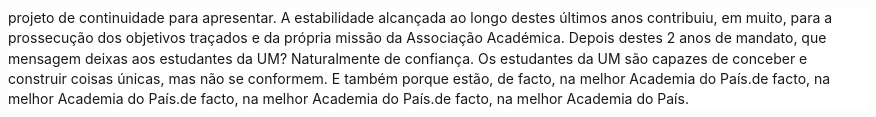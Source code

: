 projeto de continuidade para apresentar. A estabilidade alcançada ao longo destes últimos anos contribuiu, em muito, para a prossecução dos objetivos traçados e da própria missão da Associação Académica.
Depois destes 2 anos de mandato, que mensagem deixas aos estudantes da UM?
Naturalmente de confiança. Os estudantes da UM
são capazes de conceber e construir coisas únicas,
mas não se conformem. E também porque estão,
de facto, na melhor Academia do País.de facto, na melhor Academia do País.de facto, na melhor Academia do País.de facto, na melhor Academia do País.